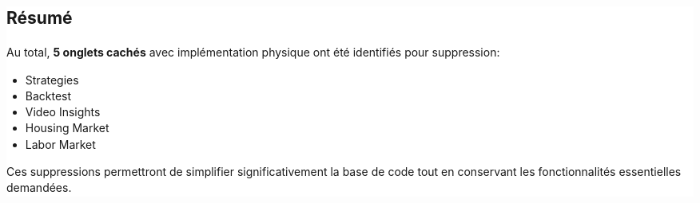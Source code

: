 ## Résumé

Au total, **5 onglets cachés** avec implémentation physique ont été identifiés pour suppression:
- Strategies
- Backtest  
- Video Insights
- Housing Market
- Labor Market

Ces suppressions permettront de simplifier significativement la base de code tout en conservant les fonctionnalités essentielles demandées.